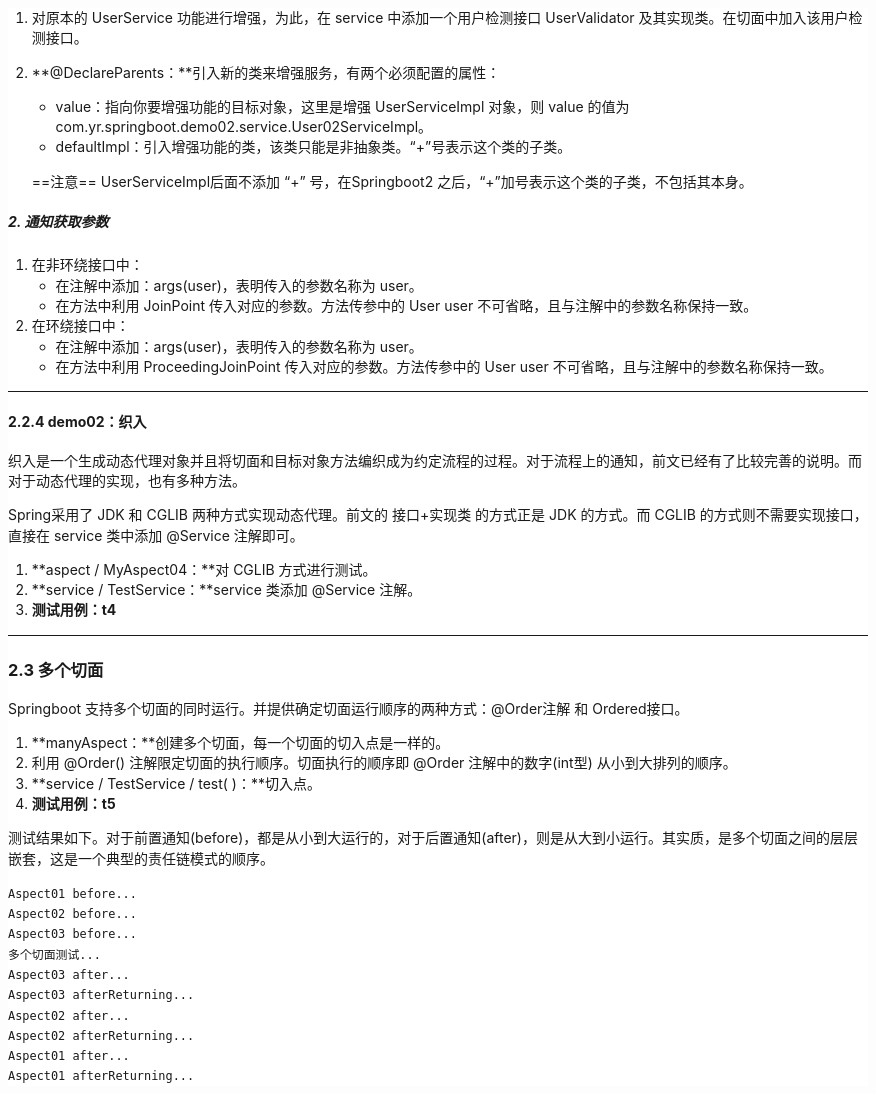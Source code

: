 1. 对原本的 UserService 功能进行增强，为此，在 service 中添加一个用户检测接口 UserValidator 及其实现类。在切面中加入该用户检测接口。
2. **@DeclareParents：**引入新的类来增强服务，有两个必须配置的属性：

   * value：指向你要增强功能的目标对象，这里是增强 UserServiceImpl 对象，则 value 的值为 com.yr.springboot.demo02.service.User02ServiceImpl。
   * defaultImpl：引入增强功能的类，该类只能是非抽象类。“+”号表示这个类的子类。

   ==注意== UserServiceImpl后面不添加 “+” 号，在Springboot2 之后，“+”加号表示这个类的子类，不包括其本身。

##### 2. 通知获取参数

1. 在非环绕接口中：
   - 在注解中添加：args(user)，表明传入的参数名称为 user。
   - 在方法中利用 JoinPoint 传入对应的参数。方法传参中的 User user 不可省略，且与注解中的参数名称保持一致。
2. 在环绕接口中：
   - 在注解中添加：args(user)，表明传入的参数名称为 user。
   - 在方法中利用 ProceedingJoinPoint 传入对应的参数。方法传参中的 User user 不可省略，且与注解中的参数名称保持一致。

---

#### 2.2.4 demo02：织入

织入是一个生成动态代理对象并且将切面和目标对象方法编织成为约定流程的过程。对于流程上的通知，前文已经有了比较完善的说明。而对于动态代理的实现，也有多种方法。

Spring采用了 JDK 和 CGLIB 两种方式实现动态代理。前文的 接口+实现类 的方式正是 JDK 的方式。而 CGLIB 的方式则不需要实现接口，直接在 service 类中添加 @Service 注解即可。

1. **aspect / MyAspect04：**对 CGLIB 方式进行测试。
2. **service / TestService：**service 类添加 @Service 注解。
3. **测试用例：t4**

---

### 2.3 多个切面

Springboot 支持多个切面的同时运行。并提供确定切面运行顺序的两种方式：@Order注解 和 Ordered接口。

1. **manyAspect：**创建多个切面，每一个切面的切入点是一样的。
2. 利用 @Order() 注解限定切面的执行顺序。切面执行的顺序即 @Order 注解中的数字(int型) 从小到大排列的顺序。
3. **service / TestService / test( )：**切入点。
4. **测试用例：t5**

测试结果如下。对于前置通知(before)，都是从小到大运行的，对于后置通知(after)，则是从大到小运行。其实质，是多个切面之间的层层嵌套，这是一个典型的责任链模式的顺序。

```
Aspect01 before...
Aspect02 before...
Aspect03 before...
多个切面测试...
Aspect03 after...
Aspect03 afterReturning...
Aspect02 after...
Aspect02 afterReturning...
Aspect01 after...
Aspect01 afterReturning...
```
